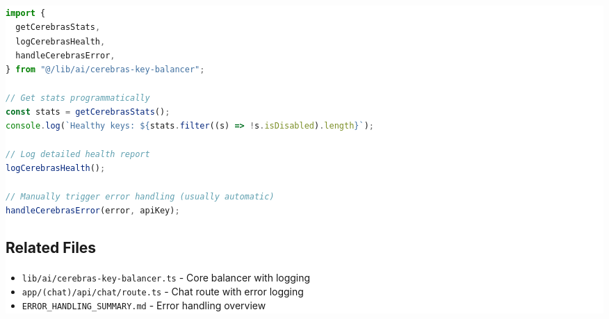 ```typescript
import {
  getCerebrasStats,
  logCerebrasHealth,
  handleCerebrasError,
} from "@/lib/ai/cerebras-key-balancer";

// Get stats programmatically
const stats = getCerebrasStats();
console.log(`Healthy keys: ${stats.filter((s) => !s.isDisabled).length}`);

// Log detailed health report
logCerebrasHealth();

// Manually trigger error handling (usually automatic)
handleCerebrasError(error, apiKey);
```

## Related Files

- `lib/ai/cerebras-key-balancer.ts` - Core balancer with logging
- `app/(chat)/api/chat/route.ts` - Chat route with error logging
- `ERROR_HANDLING_SUMMARY.md` - Error handling overview
